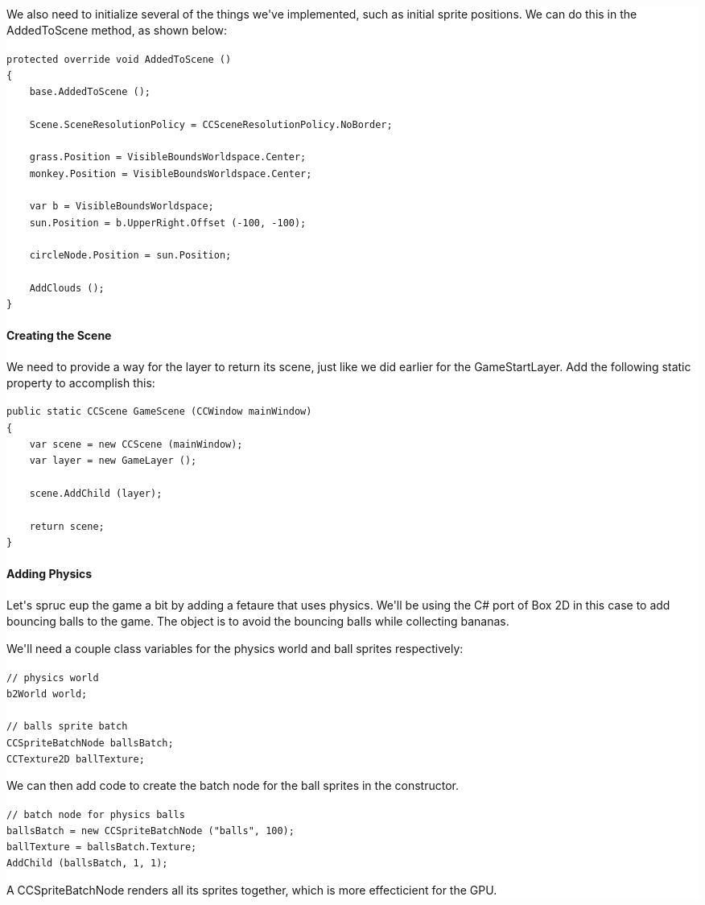We also need to initialize several of the things we've implemented, such as initial sprite positions. We can do this in the AddedToScene method, as shown below:

    protected override void AddedToScene ()
    {
        base.AddedToScene ();

        Scene.SceneResolutionPolicy = CCSceneResolutionPolicy.NoBorder;

        grass.Position = VisibleBoundsWorldspace.Center;
        monkey.Position = VisibleBoundsWorldspace.Center;

        var b = VisibleBoundsWorldspace;
        sun.Position = b.UpperRight.Offset (-100, -100);

        circleNode.Position = sun.Position;

        AddClouds ();
    }

#### Creating the Scene

We need to provide a way for the layer to return its scene, just like we did earlier for the GameStartLayer. Add the following static property to accomplish this:

    public static CCScene GameScene (CCWindow mainWindow)
    {
        var scene = new CCScene (mainWindow);
        var layer = new GameLayer ();
        
        scene.AddChild (layer);

        return scene;
    }

#### Adding Physics

Let's spruc eup the game a bit by adding a fetaure that uses physics. We'll be using the C# port of Box 2D in this case to add bouncing balls to the game. The object is to avoid the bouncing balls while collecting bananas.

We'll need a couple class variables for the physics world and ball sprites respectively:

    // physics world
    b2World world;
    
    // balls sprite batch
    CCSpriteBatchNode ballsBatch;
    CCTexture2D ballTexture;

We can then add code to create the batch node for the ball sprites in the constructor.

    // batch node for physics balls
    ballsBatch = new CCSpriteBatchNode ("balls", 100);
    ballTexture = ballsBatch.Texture;
    AddChild (ballsBatch, 1, 1);

A CCSpriteBatchNode renders all its sprites together, which is more effecticient for the GPU.
